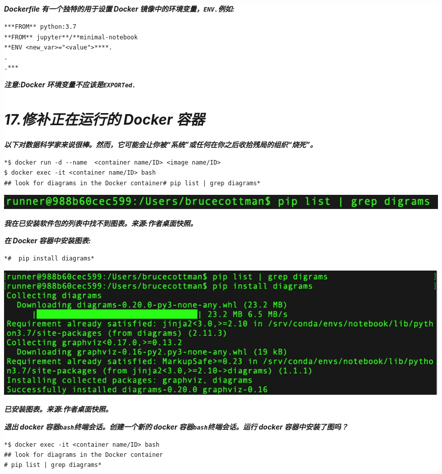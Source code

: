 ***Dockerfile 有一个独特的用于设置 Docker 镜像中的环境变量，`ENV.`例如:***

```
***FROM** python:3.7
**FROM** jupyter**/**minimal-notebook
**ENV <new_var>="<value">****.
.
.***
```

***注意:Docker 环境变量不应该是`EXPORTed.`***

# ***17.修补正在运行的 Docker 容器***

***以下对数据科学家来说很棒。然而，它可能会让你被“系统”或任何在你之后收拾残局的组织“烧死”。***

```
*$ docker run -d --name  <container name/ID> <image name/ID>
$ docker exec -it <container name/ID> bash
## look for diagrams in the Docker container# pip list | grep diagrams*
```

***![](img/20e11d4692626a7321a58c9c723e3d46.png)***

***我在已安装软件包的列表中找不到图表。来源:作者桌面快照。***

***在 Docker 容器中安装图表:***

```
*#  pip install diagrams*
```

***![](img/3db3784b5bbe32c0e874b317c3cbb3f7.png)***

***已安装图表。来源:作者桌面快照。***

***退出 docker 容器`bash`终端会话。创建一个新的 docker 容器`bash`终端会话。运行 docker 容器中安装了图吗？***

```
*$ docker exec -it <container name/ID> bash
## look for diagrams in the Docker container
# pip list | grep diagrams*
```
